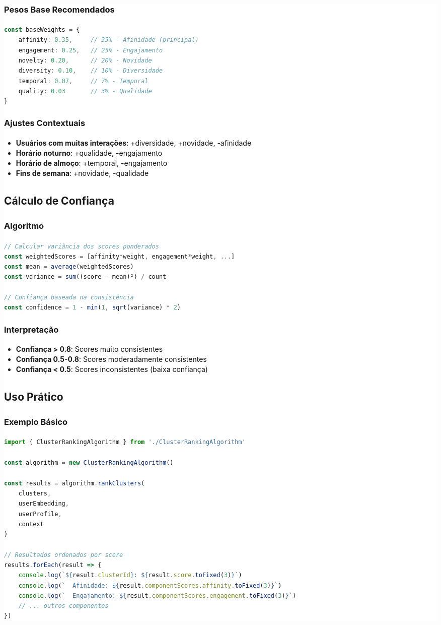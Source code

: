 ### Pesos Base Recomendados
```typescript
const baseWeights = {
    affinity: 0.35,     // 35% - Afinidade (principal)
    engagement: 0.25,   // 25% - Engajamento
    novelty: 0.20,      // 20% - Novidade
    diversity: 0.10,    // 10% - Diversidade
    temporal: 0.07,     // 7% - Temporal
    quality: 0.03       // 3% - Qualidade
}
```

### Ajustes Contextuais
- **Usuários com muitas interações**: +diversidade, +novidade, -afinidade
- **Horário noturno**: +qualidade, -engajamento
- **Horário de almoço**: +temporal, -engajamento
- **Fins de semana**: +novidade, -qualidade

## Cálculo de Confiança

### Algoritmo
```typescript
// Calcular variância dos scores ponderados
const weightedScores = [affinity*weight, engagement*weight, ...]
const mean = average(weightedScores)
const variance = sum((score - mean)²) / count

// Confiança baseada na consistência
const confidence = 1 - min(1, sqrt(variance) * 2)
```

### Interpretação
- **Confiança > 0.8**: Scores muito consistentes
- **Confiança 0.5-0.8**: Scores moderadamente consistentes
- **Confiança < 0.5**: Scores inconsistentes (baixa confiança)

## Uso Prático

### Exemplo Básico
```typescript
import { ClusterRankingAlgorithm } from './ClusterRankingAlgorithm'

const algorithm = new ClusterRankingAlgorithm()

const results = algorithm.rankClusters(
    clusters,
    userEmbedding,
    userProfile,
    context
)

// Resultados ordenados por score
results.forEach(result => {
    console.log(`${result.clusterId}: ${result.score.toFixed(3)}`)
    console.log(`  Afinidade: ${result.componentScores.affinity.toFixed(3)}`)
    console.log(`  Engajamento: ${result.componentScores.engagement.toFixed(3)}`)
    // ... outros componentes
})
```
